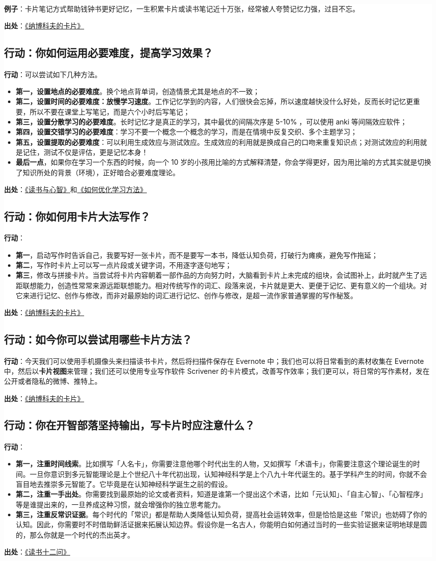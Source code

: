 **例子**：卡片笔记方式帮助钱钟书更好记忆，一生积累卡片或读书笔记近十万张，经常被人夸赞记忆力强，过目不忘。

**出处**：[《纳博科夫的卡片》](http://mp.weixin.qq.com/s?__biz=MzA4ODM4ODQ3MQ==&mid=400463582&idx=1&sn=e086b5683afe81c33a9cf1e2ae29aca8&scene=4#wechat_redirect)


## 行动：你如何运用必要难度，提高学习效果？

**行动**：可以尝试如下几种方法。

- **第一，设置地点的必要难度**。换个地点背单词，创造情景尤其是地点的不一致；
- **第二，设置时间的必要难度：放慢学习速度**。工作记忆学到的内容，人们很快会忘掉，所以速度越快没什么好处，反而长时记忆更重要，所以不要在课堂上写笔记，而是六个小时后写笔记；
- **第三，设置分散学习的必要难度**。长时记忆才是真正的学习，其中最优的间隔次序是 5-10% ，可以使用 anki 等间隔效应软件；
- **第四，设置交错学习的必要难度**：学习不要一个概念一个概念的学习，而是在情境中反复交织、多个主题学习；
- **第五，设置提取的必要难度**：可以利用生成效应与测试效应。生成效应的利用就是换成自己的口吻来重复知识点；对测试效应的利用就是记住，测试不仅是评估，更是记忆本身！
- **最后一点**，如果你在学习一个东西的时候，向一个 10 岁的小孩用比喻的方式解释清楚，你会学得更好，因为用比喻的方式其实就是切换了知识所处的背景（环境），正好暗合必要难度理论。

**出处**：[《读书与心智》](http://mp.weixin.qq.com/s?__biz=MzA4ODM4ODQ3MQ==&mid=402311756&idx=1&sn=b20a86086e655845884fc5f12506fc86&scene=4#wechat_redirect)和[《如何优化学习方法》](http://mp.weixin.qq.com/s?__biz=MzA4ODM4ODQ3MQ==&mid=2651930337&idx=1&sn=56afce7aaa5480614e571aa0ab2decd1&chksm=8bcf78f9bcb8f1ef6b5d25aa27df2f893f74c5a90159a5789f34f708a1efd3e575063d5c0a6f&scene=4#wechat_redirect)


## 行动：你如何用卡片大法写作？

**行动**：
- **第一**，启动写作时告诉自己，我要写好一张卡片，而不是要写一本书，降低认知负荷，打破行为瘫痪，避免写作拖延；
- **第二**，写作时卡片上可以写一点片段或关键字词，不用逐字逐句地写；
- **第三**，修改与拼接卡片。当尝试将卡片内容朝着一部作品的方向努力时，大脑看到卡片上未完成的组块，会试图补上，此时就产生了远距联想能力，创造性常常来源远距联想能力。相对传统写作的词汇、段落来说，卡片就是更大、更便于记忆、更有意义的一个组块。对它来进行记忆、创作与修改，而非对最原始的词汇进行记忆、创作与修改，是超一流作家普通掌握的写作秘笈。

**出处**：[《纳博科夫的卡片》](http://mp.weixin.qq.com/s?__biz=MzA4ODM4ODQ3MQ==&mid=400463582&idx=1&sn=e086b5683afe81c33a9cf1e2ae29aca8&scene=4#wechat_redirect)


## 行动：如今你可以尝试用哪些卡片方法？

**行动**：今天我们可以使用手机摄像头来扫描读书卡片，然后将扫描件保存在 Evernote 中；我们也可以将日常看到的素材收集在 Evernote 中，然后以**卡片视图**来管理；我们还可以使用专业写作软件 Scrivener 的卡片模式，改善写作效率；我们更可以，将日常的写作素材，发在公开或者隐私的微博、推特上。

**出处**：[《纳博科夫的卡片》](http://mp.weixin.qq.com/s?__biz=MzA4ODM4ODQ3MQ==&mid=400463582&idx=1&sn=e086b5683afe81c33a9cf1e2ae29aca8&scene=4#wechat_redirect)


## 行动：你在开智部落坚持输出，写卡片时应注意什么？

**行动**：

- **第一，注重时间线索**。比如撰写「人名卡」，你需要注意他哪个时代出生的人物，又如撰写「术语卡」，你需要注意这个理论诞生的时间。一旦你意识到多元智能理论是上个世纪八十年代初出现，认知神经科学是上个八九十年代诞生的。基于学科产生的时间，你就不会盲目地去推崇多元智能了。它毕竟是在认知神经科学诞生之前的假设。
- **第二，注重一手出处**。你需要找到最原始的论文或者资料，知道是谁第一个提出这个术语，比如「元认知」、「自主心智」、「心智程序」等是谁提出来的，一旦养成这种习惯，就会增强你的独立思考能力。
- **第三，注重反常识证据**。每个时代的「常识」都是帮助人类降低认知负荷，提高社会运转效率，但是恰恰是这些「常识」也妨碍了你的认知。因此，你需要时不时借助鲜活证据来拓展认知边界。假设你是一名古人，你能明白如何通过当时的一些实验证据来证明地球是圆的，那么你就是一个时代的杰出英才。

**出处**：[《读书十二问》](http://mp.weixin.qq.com/s?__biz=MzA4ODM4ODQ3MQ==&mid=2651929939&idx=1&sn=dee6f0f600c45039756419939b6790f9&chksm=8bcf7b4bbcb8f25d28f0c058258188352bf845de719e90f16fa1cf74287df2eb3d9be7ee5161&scene=4#wechat_redirect)
